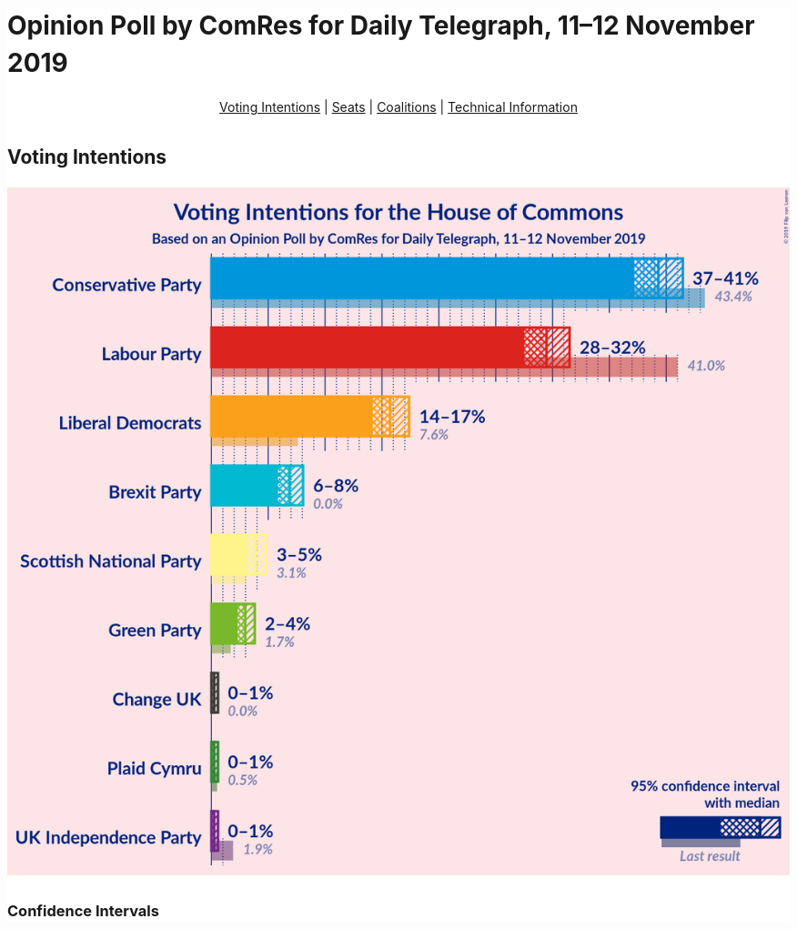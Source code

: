 # Opinion Poll by ComRes for Daily Telegraph, 11–12 November 2019

<p align="center"><a href="#voting-intentions">Voting Intentions</a> | <a href="#seats">Seats</a> | <a href="#coalitions">Coalitions</a> | <a href="#technical-information">Technical Information</a></p>

## Voting Intentions

![Graph with voting intentions not yet produced](2019-11-12-ComRes.png "Voting Intentions")

### Confidence Intervals
